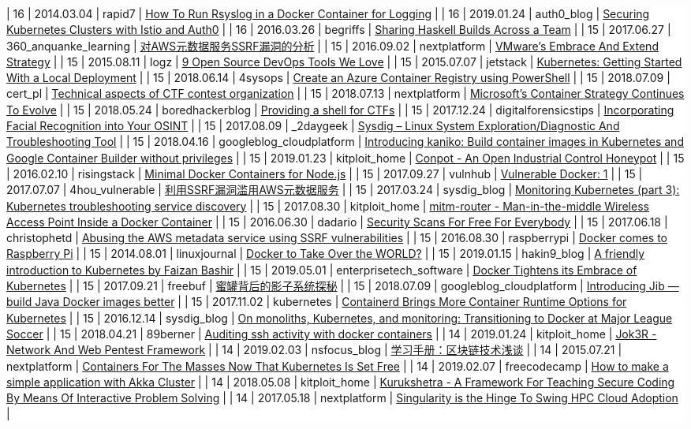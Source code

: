 | 16 | 2014.03.04 | rapid7 | [How To Run Rsyslog in a Docker Container for Logging](https://blog.rapid7.com/2014/03/04/how-to-run-rsyslog-in-a-docker-container-for-logging/) |
| 16 | 2019.01.24 | auth0_blog | [Securing Kubernetes Clusters with Istio and Auth0](https://auth0.com/blog/securing-kubernetes-clusters-with-istio-and-auth0/) |
| 16 | 2016.03.26 | begriffs | [Sharing Haskell Builds Across a Team](https://begriffs.com/posts/2016-03-26-consistent-haskell-builds.html) |
| 15 | 2017.06.27 | 360_anquanke_learning | [对AWS元数据服务SSRF漏洞的分析](https://www.anquanke.com/post/id/86333/) |
| 15 | 2016.09.02 | nextplatform | [VMware’s Embrace And Extend Strategy](https://www.nextplatform.com/2016/09/02/vmwares-embrace-extend-strategy/) |
| 15 | 2015.08.11 | logz | [9 Open Source DevOps Tools We Love](https://logz.io/blog/9-open-source-devops-tools-we-love/) |
| 15 | 2015.07.07 | jetstack | [Kubernetes: Getting Started With a Local Deployment](http://blog.jetstack.io/blog/k8s-getting-started-part2/) |
| 15 | 2018.06.14 | 4sysops | [Create an Azure Container Registry using PowerShell](https://4sysops.com/archives/create-an-azure-container-registry-using-powershell/) |
| 15 | 2018.07.09 | cert_pl | [Technical aspects of CTF contest organization](https://www.cert.pl/en/news/single/technical-aspects-of-ctf-contest-organization/) |
| 15 | 2018.07.13 | nextplatform | [Microsoft’s Container Strategy Continues To Evolve](https://www.nextplatform.com/2018/07/13/microsofts-container-strategy-continues-to-evolve/) |
| 15 | 2018.05.24 | boredhackerblog | [Providing a shell for CTFs](http://www.boredhackerblog.info/2018/05/providing-shell-for-ctfs.html) |
| 15 | 2017.12.24 | digitalforensicstips | [Incorporating Facial Recognition into Your OSINT](http://digitalforensicstips.com/2017/12/incorporating-facial-recognition-into-your-osint/) |
| 15 | 2017.08.09 | _2daygeek | [Sysdig – Linux System Exploration/Diagnostic And Troubleshooting Tool](https://www.2daygeek.com/sysdig-linux-system-diagnostic-monitor-troubleshoot-tool/) |
| 15 | 2018.04.16 | googleblog_cloudplatform | [Introducing kaniko: Build container images in Kubernetes and Google Container Builder without privileges](https://cloudplatform.googleblog.com/2018/04/introducing-kaniko-Build-container-images-in-Kubernetes-and-Google-Container-Builder-even-without-root-access.html) |
| 15 | 2019.01.23 | kitploit_home | [Conpot - An Open Industrial Control Honeypot](https://www.kitploit.com/2019/01/conpot-open-industrial-control-honeypot.html) |
| 15 | 2016.02.10 | risingstack | [Minimal Docker Containers for Node.js](https://blog.risingstack.com/minimal-docker-containers-for-node-js/) |
| 15 | 2017.09.27 | vulnhub | [Vulnerable Docker: 1](https://www.vulnhub.com/entry/vulnerable-docker-1,208/) |
| 15 | 2017.07.07 | 4hou_vulnerable | [利用SSRF漏洞滥用AWS元数据服务](http://www.4hou.com/vulnerable/5767.html) |
| 15 | 2017.03.24 | sysdig_blog | [Monitoring Kubernetes (part 3): Kubernetes troubleshooting service discovery](https://sysdig.com/blog/kubernetes-service-discovery-docker/) |
| 15 | 2017.08.30 | kitploit_home | [mitm-router - Man-in-the-middle Wireless Access Point Inside a Docker Container](https://www.kitploit.com/2017/08/mitm-router-man-in-middle-wireless.html) |
| 15 | 2016.06.30 | dadario | [Security Scans For Free For Everybody](https://dadario.com.br/security-scans-for-free-for-everybody/) |
| 15 | 2017.06.18 | christophetd | [Abusing the AWS metadata service using SSRF vulnerabilities](https://blog.christophetd.fr/abusing-aws-metadata-service-using-ssrf-vulnerabilities/) |
| 15 | 2016.08.30 | raspberrypi | [Docker comes to Raspberry Pi](https://www.raspberrypi.org/blog/docker-comes-to-raspberry-pi/) |
| 15 | 2014.08.01 | linuxjournal | [Docker to Take Over the WORLD?](https://www.linuxjournal.com/content/docker-take-over-world) |
| 15 | 2019.01.15 | hakin9_blog | [A friendly introduction to Kubernetes by Faizan Bashir](https://hakin9.org/a-friendly-introduction-to-kubernetes/) |
| 15 | 2019.05.01 | enterprisetech_software | [Docker Tightens its Embrace of Kubernetes](https://www.enterpriseai.news/2019/05/01/docker-tightens-its-embrace-of-kubernetes/) |
| 15 | 2017.09.21 | freebuf | [蜜罐背后的影子系统探秘](http://www.freebuf.com/articles/web/147892.html) |
| 15 | 2018.07.09 | googleblog_cloudplatform | [Introducing Jib — build Java Docker images better](https://cloudplatform.googleblog.com/2018/07/introducing-jib-build-java-docker-images-better.html) |
| 15 | 2017.11.02 | kubernetes | [Containerd Brings More Container Runtime Options for Kubernetes](https://kubernetes.io/blog/2017/11/containerd-container-runtime-options-kubernetes/) |
| 15 | 2016.12.14 | sysdig_blog | [On monoliths, Kubernetes, and monitoring: Transitioning to Docker at Major League Soccer](https://sysdig.com/blog/monoliths-kubernetes-monitoring-transitioning-docker-major-league-soccer/) |
| 15 | 2018.04.21 | 89berner | [Auditing ssh activity with docker containers](https://medium.com/p/5341ba4f24b2) |
| 14 | 2019.01.24 | kitploit_home | [Jok3R - Network And Web Pentest Framework](https://www.kitploit.com/2019/01/jok3r-network-and-web-pentest-framework.html) |
| 14 | 2019.02.03 | nsfocus_blog | [学习手册：区块链技术浅谈](http://blog.nsfocus.net/brief-discussion-on-block-chain-technology/) |
| 14 | 2015.07.21 | nextplatform | [Containers For The Masses Now That Kubernetes Is Set Free](https://www.nextplatform.com/2015/07/21/containers-for-the-masses-now-that-kubernetes-is-set-free/) |
| 14 | 2019.02.07 | freecodecamp | [How to make a simple application with Akka Cluster](https://medium.com/p/506e20a725cf) |
| 14 | 2018.05.08 | kitploit_home | [Kurukshetra - A Framework For Teaching Secure Coding By Means Of Interactive Problem Solving](https://www.kitploit.com/2018/05/kurukshetra-framework-for-teaching.html) |
| 14 | 2017.05.18 | nextplatform | [Singularity is the Hinge To Swing HPC Cloud Adoption](https://www.nextplatform.com/2017/05/18/singularity-hinge-swing-hpc-cloud-adoption/) |